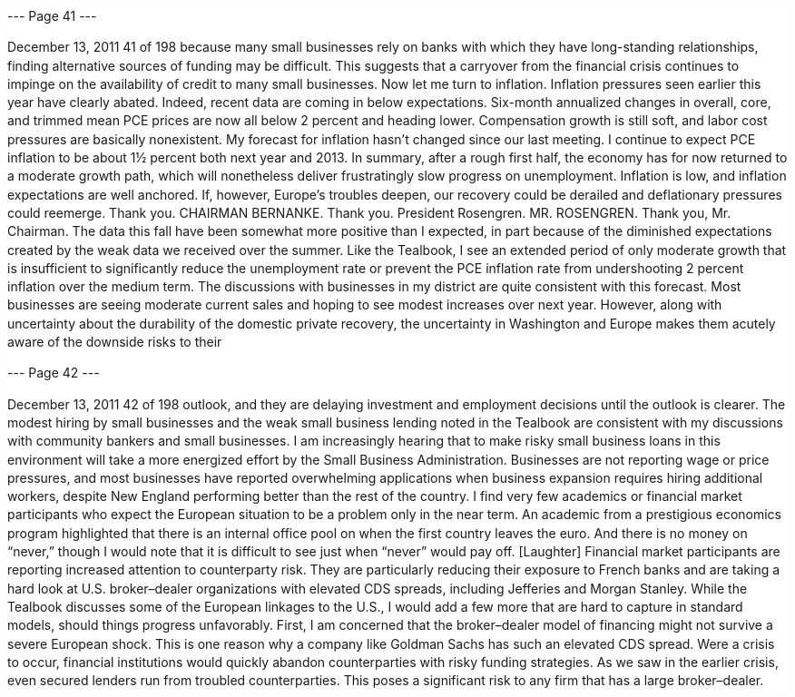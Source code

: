 --- Page 41 ---

December 13, 2011 41 of 198
because many small businesses rely on banks with which they have long-standing relationships,
finding alternative sources of funding may be difficult. This suggests that a carryover from the
financial crisis continues to impinge on the availability of credit to many small businesses.
Now let me turn to inflation. Inflation pressures seen earlier this year have clearly
abated. Indeed, recent data are coming in below expectations. Six-month annualized changes in
overall, core, and trimmed mean PCE prices are now all below 2 percent and heading lower.
Compensation growth is still soft, and labor cost pressures are basically nonexistent. My
forecast for inflation hasn’t changed since our last meeting. I continue to expect PCE inflation to
be about 1½ percent both next year and 2013.
In summary, after a rough first half, the economy has for now returned to a moderate
growth path, which will nonetheless deliver frustratingly slow progress on unemployment.
Inflation is low, and inflation expectations are well anchored. If, however, Europe’s troubles
deepen, our recovery could be derailed and deflationary pressures could reemerge. Thank you.
CHAIRMAN BERNANKE. Thank you. President Rosengren.
MR. ROSENGREN. Thank you, Mr. Chairman. The data this fall have been somewhat
more positive than I expected, in part because of the diminished expectations created by the
weak data we received over the summer. Like the Tealbook, I see an extended period of only
moderate growth that is insufficient to significantly reduce the unemployment rate or prevent the
PCE inflation rate from undershooting 2 percent inflation over the medium term.
The discussions with businesses in my district are quite consistent with this forecast.
Most businesses are seeing moderate current sales and hoping to see modest increases over next
year. However, along with uncertainty about the durability of the domestic private recovery, the
uncertainty in Washington and Europe makes them acutely aware of the downside risks to their

--- Page 42 ---

December 13, 2011 42 of 198
outlook, and they are delaying investment and employment decisions until the outlook is clearer.
The modest hiring by small businesses and the weak small business lending noted in the
Tealbook are consistent with my discussions with community bankers and small businesses. I
am increasingly hearing that to make risky small business loans in this environment will take a
more energized effort by the Small Business Administration. Businesses are not reporting wage
or price pressures, and most businesses have reported overwhelming applications when business
expansion requires hiring additional workers, despite New England performing better than the
rest of the country.
I find very few academics or financial market participants who expect the European
situation to be a problem only in the near term. An academic from a prestigious economics
program highlighted that there is an internal office pool on when the first country leaves the
euro. And there is no money on “never,” though I would note that it is difficult to see just when
“never” would pay off. [Laughter]
Financial market participants are reporting increased attention to counterparty risk. They
are particularly reducing their exposure to French banks and are taking a hard look at U.S.
broker–dealer organizations with elevated CDS spreads, including Jefferies and Morgan Stanley.
While the Tealbook discusses some of the European linkages to the U.S., I would add a few
more that are hard to capture in standard models, should things progress unfavorably. First, I am
concerned that the broker–dealer model of financing might not survive a severe European shock.
This is one reason why a company like Goldman Sachs has such an elevated CDS spread. Were
a crisis to occur, financial institutions would quickly abandon counterparties with risky funding
strategies. As we saw in the earlier crisis, even secured lenders run from troubled counterparties.
This poses a significant risk to any firm that has a large broker–dealer.
